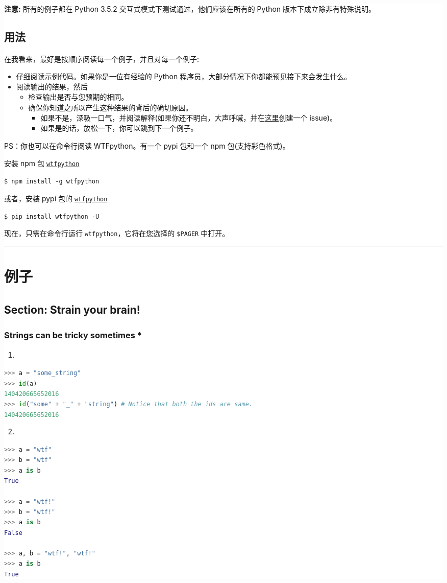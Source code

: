 __注意:__ 所有的例子都在 Python 3.5.2 交互式模式下测试通过，他们应该在所有的 Python 版本下成立除非有特殊说明。

## 用法

在我看来，最好是按顺序阅读每一个例子，并且对每一个例子:
- 仔细阅读示例代码。如果你是一位有经验的 Python 程序员，大部分情况下你都能预见接下来会发生什么。
- 阅读输出的结果，然后
    - 检查输出是否与您预期的相同。
    - 确保你知道之所以产生这种结果的背后的确切原因。
        - 如果不是，深吸一口气，并阅读解释(如果你还不明白，大声呼喊，并在[这里][3]创建一个 issue)。
        - 如果是的话，放松一下，你可以跳到下一个例子。

PS：你也可以在命令行阅读 WTFpython。有一个 pypi 包和一个 npm 包(支持彩色格式)。

安装 npm 包 [`wtfpython`][4]

```
$ npm install -g wtfpython
```

或者，安装 pypi 包的 [`wtfpython`][4]

```
$ pip install wtfpython -U
```

现在，只需在命令行运行 `wtfpython`，它将在您选择的 `$PAGER` 中打开。

---

# 例子

## Section: Strain your brain!

### Strings can be tricky sometimes *

1.

```py
>>> a = "some_string"
>>> id(a)
140420665652016
>>> id("some" + "_" + "string") # Notice that both the ids are same.
140420665652016
```

2.

```py
>>> a = "wtf"
>>> b = "wtf"
>>> a is b
True

>>> a = "wtf!"
>>> b = "wtf!"
>>> a is b
False

>>> a, b = "wtf!", "wtf!"
>>> a is b
True
```


[license-url]: http://www.wtfpl.net
[license-image]: https://img.shields.io/badge/License-WTFPL%202.0-lightgrey.svg?style=flat-square
[1]: https://github.com/satwikkansal/wtfpython/raw/master/images/logo.png
[2]: https://github.com/satwikkansal/wtfpython/releases/
[3]: https://github.com/satwikkansal/wtfPython
[4]: https://www.npmjs.com/package/wtfpython
[5]: https://pypi.python.org/pypi/wtfpython
[6]: https://github.com/satwikkansal/wtfpython/raw/master/images/string-intern/string_intern.png
[7]: https://stackoverflow.com/a/32211042/4354153
[8]: https://docs.python.org/3/reference/grammar.html
[9]: https://wiki.python.org/moin/Generators
[10]: https://docs.python.org/3/c-api/long.html
[11]: https://github.com/satwikkansal/wtfpython/raw/master/images/tic-tac-toe/after_row_initialized.png
[12]: https://github.com/satwikkansal/wtfpython/raw/master/images/tic-tac-toe/after_board_initialized.png
[13]: https://bugs.python.org/issue9232
[14]: https://bugs.python.org/issue9232#msg248399
[15]: https://docs.python.org/2/reference/lexical_analysis.html#string-literal-concatenation
[16]: https://stackoverflow.com/a/8169049/4354153
[17]: https://stackoverflow.com/questions/32139885/yield-in-list-comprehensions-and-generator-expressions
[18]: http://bugs.python.org/issue10544
[19]: https://docs.python.org/2/reference/datamodel.html
[20]: https://docs.python.org/3/reference/compound_stmts.html#except
[21]: http://docs.python.org/2/faq/design.html#why-doesn-t-list-sort-return-the-sorted-list
[22]: https://www.naftaliharris.com/blog/python-subclass-intransitivity/
[23]: https://docs.python.org/2/reference/simple_stmts.html#assignment-statements
[24]: https://en.wikipedia.org/wiki/Code_point
[25]: https://raw.githubusercontent.com/satwikkansal/wtfpython/master/mixed_tabs_and_spaces.py
[26]: https://stackoverflow.com/questions/44763802/bug-in-python-dict
[27]: https://stackoverflow.com/questions/45946228/what-happens-when-you-try-to-delete-a-list-element-while-iterating-over-it
[28]: https://stackoverflow.com/questions/45877614/how-to-change-all-the-dictionary-keys-in-a-for-loop-with-d-items
[29]: https://docs.python.org/3/whatsnew/3.0.html
[30]: http://sebastianraschka.com/Articles/2014_python_scope_and_namespaces.html
[31]: https://docs.python.org/2/reference/expressions.html#not-in